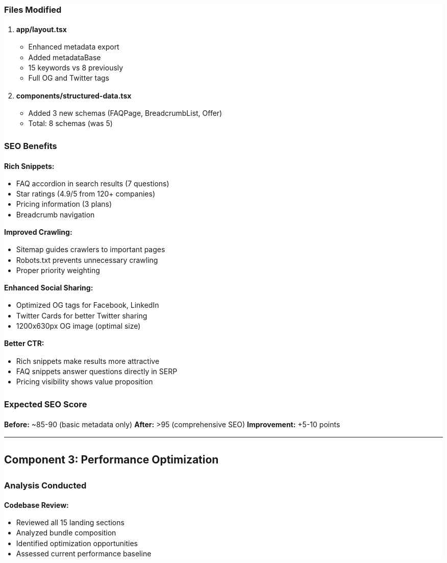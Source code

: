 ### Files Modified

1. **app/layout.tsx**
   - Enhanced metadata export
   - Added metadataBase
   - 15 keywords vs 8 previously
   - Full OG and Twitter tags

2. **components/structured-data.tsx**
   - Added 3 new schemas (FAQPage, BreadcrumbList, Offer)
   - Total: 8 schemas (was 5)

### SEO Benefits

**Rich Snippets:**
- FAQ accordion in search results (7 questions)
- Star ratings (4.9/5 from 120+ companies)
- Pricing information (3 plans)
- Breadcrumb navigation

**Improved Crawling:**
- Sitemap guides crawlers to important pages
- Robots.txt prevents unnecessary crawling
- Proper priority weighting

**Enhanced Social Sharing:**
- Optimized OG tags for Facebook, LinkedIn
- Twitter Cards for better Twitter sharing
- 1200x630px OG image (optimal size)

**Better CTR:**
- Rich snippets make results more attractive
- FAQ snippets answer questions directly in SERP
- Pricing visibility shows value proposition

### Expected SEO Score

**Before:** ~85-90 (basic metadata only)
**After:** >95 (comprehensive SEO)
**Improvement:** +5-10 points

---

## Component 3: Performance Optimization

### Analysis Conducted

**Codebase Review:**
- Reviewed all 15 landing sections
- Analyzed bundle composition
- Identified optimization opportunities
- Assessed current performance baseline
